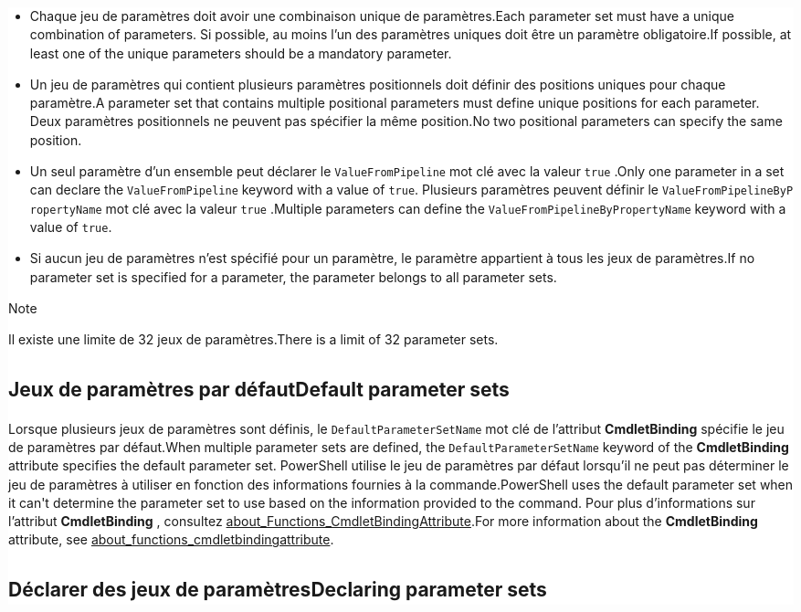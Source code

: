 - <span data-ttu-id="66259-112">Chaque jeu de paramètres doit avoir une combinaison unique de paramètres.</span><span class="sxs-lookup"><span data-stu-id="66259-112">Each parameter set must have a unique combination of parameters.</span></span> <span data-ttu-id="66259-113">Si possible, au moins l’un des paramètres uniques doit être un paramètre obligatoire.</span><span class="sxs-lookup"><span data-stu-id="66259-113">If possible, at least one of the unique parameters should be a mandatory parameter.</span></span>

- <span data-ttu-id="66259-114">Un jeu de paramètres qui contient plusieurs paramètres positionnels doit définir des positions uniques pour chaque paramètre.</span><span class="sxs-lookup"><span data-stu-id="66259-114">A parameter set that contains multiple positional parameters must define unique positions for each parameter.</span></span> <span data-ttu-id="66259-115">Deux paramètres positionnels ne peuvent pas spécifier la même position.</span><span class="sxs-lookup"><span data-stu-id="66259-115">No two positional parameters can specify the same position.</span></span>

- <span data-ttu-id="66259-116">Un seul paramètre d’un ensemble peut déclarer le `ValueFromPipeline` mot clé avec la valeur `true` .</span><span class="sxs-lookup"><span data-stu-id="66259-116">Only one parameter in a set can declare the `ValueFromPipeline` keyword with a value of `true`.</span></span> <span data-ttu-id="66259-117">Plusieurs paramètres peuvent définir le `ValueFromPipelineByPropertyName` mot clé avec la valeur `true` .</span><span class="sxs-lookup"><span data-stu-id="66259-117">Multiple parameters can define the `ValueFromPipelineByPropertyName` keyword with a value of `true`.</span></span>

- <span data-ttu-id="66259-118">Si aucun jeu de paramètres n’est spécifié pour un paramètre, le paramètre appartient à tous les jeux de paramètres.</span><span class="sxs-lookup"><span data-stu-id="66259-118">If no parameter set is specified for a parameter, the parameter belongs to all parameter sets.</span></span>

> [!NOTE]
> <span data-ttu-id="66259-119">Il existe une limite de 32 jeux de paramètres.</span><span class="sxs-lookup"><span data-stu-id="66259-119">There is a limit of 32 parameter sets.</span></span>

## <a name="default-parameter-sets"></a><span data-ttu-id="66259-120">Jeux de paramètres par défaut</span><span class="sxs-lookup"><span data-stu-id="66259-120">Default parameter sets</span></span>

<span data-ttu-id="66259-121">Lorsque plusieurs jeux de paramètres sont définis, le `DefaultParameterSetName` mot clé de l’attribut **CmdletBinding** spécifie le jeu de paramètres par défaut.</span><span class="sxs-lookup"><span data-stu-id="66259-121">When multiple parameter sets are defined, the `DefaultParameterSetName` keyword of the **CmdletBinding** attribute specifies the default parameter set.</span></span>
<span data-ttu-id="66259-122">PowerShell utilise le jeu de paramètres par défaut lorsqu’il ne peut pas déterminer le jeu de paramètres à utiliser en fonction des informations fournies à la commande.</span><span class="sxs-lookup"><span data-stu-id="66259-122">PowerShell uses the default parameter set when it can't determine the parameter set to use based on the information provided to the command.</span></span> <span data-ttu-id="66259-123">Pour plus d’informations sur l’attribut **CmdletBinding** , consultez [about_Functions_CmdletBindingAttribute](about_functions_cmdletbindingattribute.md).</span><span class="sxs-lookup"><span data-stu-id="66259-123">For more information about the **CmdletBinding** attribute, see [about_functions_cmdletbindingattribute](about_functions_cmdletbindingattribute.md).</span></span>

## <a name="declaring-parameter-sets"></a><span data-ttu-id="66259-124">Déclarer des jeux de paramètres</span><span class="sxs-lookup"><span data-stu-id="66259-124">Declaring parameter sets</span></span>
